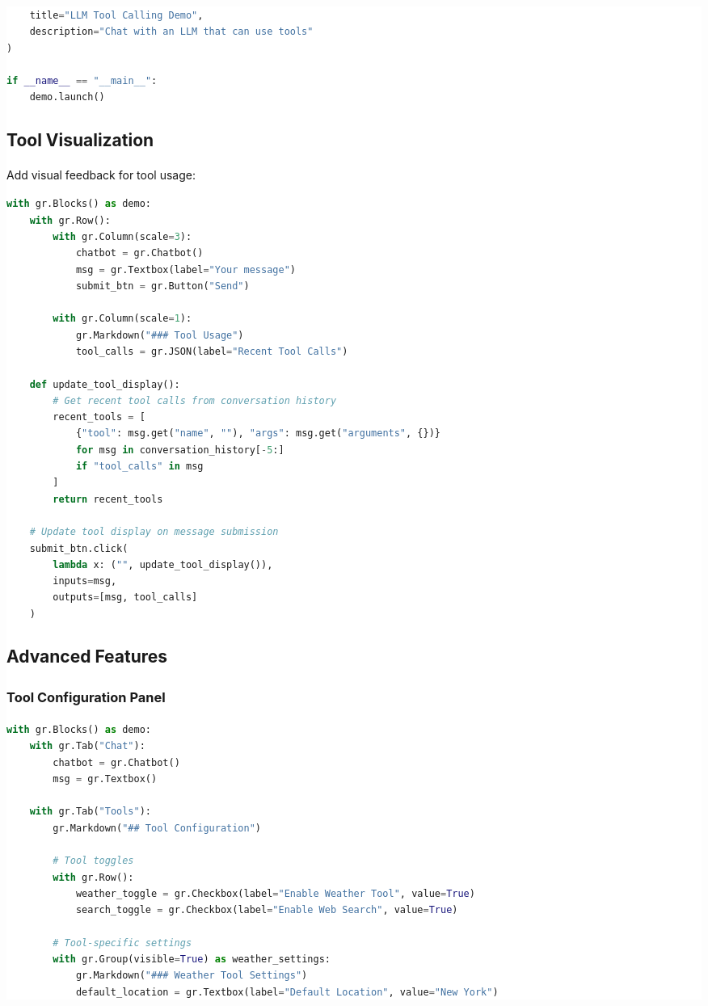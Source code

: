 ```python
    title="LLM Tool Calling Demo",
    description="Chat with an LLM that can use tools"
)

if __name__ == "__main__":
    demo.launch()
```

## Tool Visualization

Add visual feedback for tool usage:

```python
with gr.Blocks() as demo:
    with gr.Row():
        with gr.Column(scale=3):
            chatbot = gr.Chatbot()
            msg = gr.Textbox(label="Your message")
            submit_btn = gr.Button("Send")
        
        with gr.Column(scale=1):
            gr.Markdown("### Tool Usage")
            tool_calls = gr.JSON(label="Recent Tool Calls")
    
    def update_tool_display():
        # Get recent tool calls from conversation history
        recent_tools = [
            {"tool": msg.get("name", ""), "args": msg.get("arguments", {})}
            for msg in conversation_history[-5:]
            if "tool_calls" in msg
        ]
        return recent_tools
    
    # Update tool display on message submission
    submit_btn.click(
        lambda x: ("", update_tool_display()),
        inputs=msg,
        outputs=[msg, tool_calls]
    )
```

## Advanced Features

### Tool Configuration Panel

```python
with gr.Blocks() as demo:
    with gr.Tab("Chat"):
        chatbot = gr.Chatbot()
        msg = gr.Textbox()
    
    with gr.Tab("Tools"):
        gr.Markdown("## Tool Configuration")
        
        # Tool toggles
        with gr.Row():
            weather_toggle = gr.Checkbox(label="Enable Weather Tool", value=True)
            search_toggle = gr.Checkbox(label="Enable Web Search", value=True)
        
        # Tool-specific settings
        with gr.Group(visible=True) as weather_settings:
            gr.Markdown("### Weather Tool Settings")
            default_location = gr.Textbox(label="Default Location", value="New York")
```